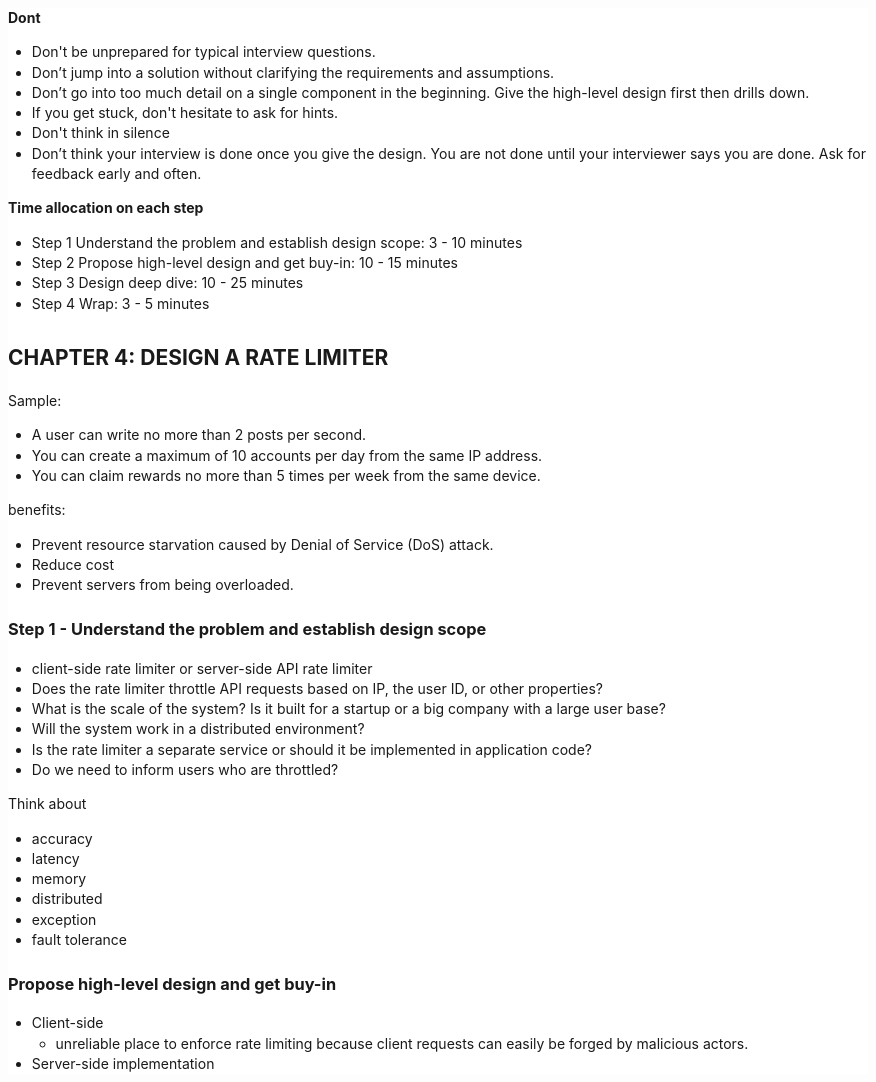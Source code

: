 **Dont**
- Don't be unprepared for typical interview questions.
- Don’t jump into a solution without clarifying the requirements and assumptions.
- Don’t go into too much detail on a single component in the beginning. Give the high-level design first then drills down.
- If you get stuck, don't hesitate to ask for hints.
- Don't think in silence
- Don’t think your interview is done once you give the design. You are not done until your interviewer says you are done. Ask for feedback early and often.

**Time allocation on each step**
  - Step 1 Understand the problem and establish design scope: 3 - 10 minutes
  - Step 2 Propose high-level design and get buy-in: 10 - 15 minutes
  - Step 3 Design deep dive: 10 - 25 minutes
  - Step 4 Wrap: 3 - 5 minutes

## CHAPTER 4: DESIGN A RATE LIMITER

Sample:
- A user can write no more than 2 posts per second.
- You can create a maximum of 10 accounts per day from the same IP address.
- You can claim rewards no more than 5 times per week from the same device.

benefits: 
- Prevent resource starvation caused by Denial of Service (DoS) attack.
- Reduce cost
- Prevent servers from being overloaded.

### Step 1 - Understand the problem and establish design scope
- client-side rate limiter or server-side API rate limiter
- Does the rate limiter throttle API requests based on IP, the user ID, or other properties?
- What is the scale of the system? Is it built for a startup or a big company with a
large user base?
- Will the system work in a distributed environment?
- Is the rate limiter a separate service or should it be implemented in application code?
- Do we need to inform users who are throttled?

Think about 
- accuracy
- latency
- memory
- distributed
- exception
- fault tolerance

### Propose high-level design and get buy-in
- Client-side
  - unreliable place to enforce rate limiting because client requests can easily be forged by malicious actors.
- Server-side implementation
